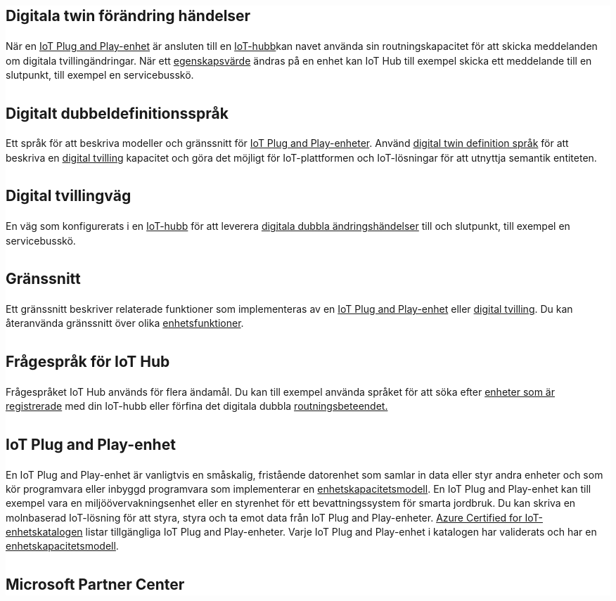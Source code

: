 ## <a name="digital-twin-change-events"></a>Digitala twin förändring händelser

När en [IoT Plug and Play-enhet](#iot-plug-and-play-device) är ansluten till en [IoT-hubb](#azure-iot-hub)kan navet använda sin routningskapacitet för att skicka meddelanden om digitala tvillingändringar. När ett [egenskapsvärde](#properties) ändras på en enhet kan IoT Hub till exempel skicka ett meddelande till en slutpunkt, till exempel en servicebusskö.

## <a name="digital-twin-definition-language"></a>Digitalt dubbeldefinitionsspråk

Ett språk för att beskriva modeller och gränssnitt för [IoT Plug and Play-enheter](#iot-plug-and-play-device). Använd [digital twin definition språk](https://aka.ms/DTDL) för att beskriva en [digital tvilling](#digital-twin) kapacitet och göra det möjligt för IoT-plattformen och IoT-lösningar för att utnyttja semantik entiteten.

## <a name="digital-twin-route"></a>Digital tvillingväg

En väg som konfigurerats i en [IoT-hubb](#azure-iot-hub) för att leverera [digitala dubbla ändringshändelser](#digital-twin-change-events) till och slutpunkt, till exempel en servicebusskö.

## <a name="interface"></a>Gränssnitt

Ett gränssnitt beskriver relaterade funktioner som implementeras av en [IoT Plug and Play-enhet](#iot-plug-and-play-device) eller [digital tvilling](#digital-twin). Du kan återanvända gränssnitt över olika [enhetsfunktioner](#device-capability-model).

## <a name="iot-hub-query-language"></a>Frågespråk för IoT Hub

Frågespråket IoT Hub används för flera ändamål. Du kan till exempel använda språket för att söka efter [enheter som är registrerade](#device-registration) med din IoT-hubb eller förfina det digitala dubbla [routningsbeteendet.](#digital-twin-route)

## <a name="iot-plug-and-play-device"></a>IoT Plug and Play-enhet

En IoT Plug and Play-enhet är vanligtvis en småskalig, fristående datorenhet som samlar in data eller styr andra enheter och som kör programvara eller inbyggd programvara som implementerar en [enhetskapacitetsmodell](#device-capability-model).  En IoT Plug and Play-enhet kan till exempel vara en miljöövervakningsenhet eller en styrenhet för ett bevattningssystem för smarta jordbruk. Du kan skriva en molnbaserad IoT-lösning för att styra, styra och ta emot data från IoT Plug and Play-enheter. [Azure Certified for IoT-enhetskatalogen](#certified-for-iot-device-catalog) listar tillgängliga IoT Plug and Play-enheter. Varje IoT Plug and Play-enhet i katalogen har validerats och har en [enhetskapacitetsmodell](#device-capability-model).

## <a name="microsoft-partner-center"></a>Microsoft Partner Center
